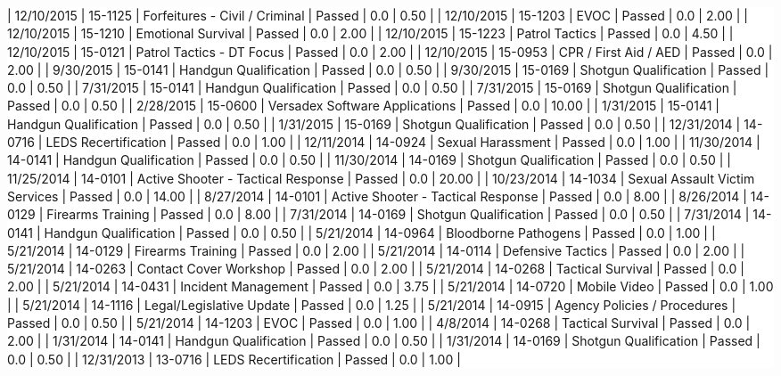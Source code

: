 | 12/10/2015 | 15-1125 | Forfeitures - Civil / Criminal | Passed | 0.0 | 0.50 |
| 12/10/2015 | 15-1203 | EVOC | Passed | 0.0 | 2.00 |
| 12/10/2015 | 15-1210 | Emotional Survival | Passed | 0.0 | 2.00 |
| 12/10/2015 | 15-1223 | Patrol Tactics | Passed | 0.0 | 4.50 |
| 12/10/2015 | 15-0121 | Patrol Tactics - DT Focus | Passed | 0.0 | 2.00 |
| 12/10/2015 | 15-0953 | CPR / First Aid / AED | Passed | 0.0 | 2.00 |
| 9/30/2015 | 15-0141 | Handgun Qualification | Passed | 0.0 | 0.50 |
| 9/30/2015 | 15-0169 | Shotgun Qualification | Passed | 0.0 | 0.50 |
| 7/31/2015 | 15-0141 | Handgun Qualification | Passed | 0.0 | 0.50 |
| 7/31/2015 | 15-0169 | Shotgun Qualification | Passed | 0.0 | 0.50 |
| 2/28/2015 | 15-0600 | Versadex Software Applications | Passed | 0.0 | 10.00 |
| 1/31/2015 | 15-0141 | Handgun Qualification | Passed | 0.0 | 0.50 |
| 1/31/2015 | 15-0169 | Shotgun Qualification | Passed | 0.0 | 0.50 |
| 12/31/2014 | 14-0716 | LEDS Recertification | Passed | 0.0 | 1.00 |
| 12/11/2014 | 14-0924 | Sexual Harassment | Passed | 0.0 | 1.00 |
| 11/30/2014 | 14-0141 | Handgun Qualification | Passed | 0.0 | 0.50 |
| 11/30/2014 | 14-0169 | Shotgun Qualification | Passed | 0.0 | 0.50 |
| 11/25/2014 | 14-0101 | Active Shooter - Tactical Response | Passed | 0.0 | 20.00 |
| 10/23/2014 | 14-1034 | Sexual Assault Victim Services | Passed | 0.0 | 14.00 |
| 8/27/2014 | 14-0101 | Active Shooter - Tactical Response | Passed | 0.0 | 8.00 |
| 8/26/2014 | 14-0129 | Firearms Training | Passed | 0.0 | 8.00 |
| 7/31/2014 | 14-0169 | Shotgun Qualification | Passed | 0.0 | 0.50 |
| 7/31/2014 | 14-0141 | Handgun Qualification | Passed | 0.0 | 0.50 |
| 5/21/2014 | 14-0964 | Bloodborne Pathogens | Passed | 0.0 | 1.00 |
| 5/21/2014 | 14-0129 | Firearms Training | Passed | 0.0 | 2.00 |
| 5/21/2014 | 14-0114 | Defensive Tactics | Passed | 0.0 | 2.00 |
| 5/21/2014 | 14-0263 | Contact  Cover Workshop | Passed | 0.0 | 2.00 |
| 5/21/2014 | 14-0268 | Tactical Survival | Passed | 0.0 | 2.00 |
| 5/21/2014 | 14-0431 | Incident Management | Passed | 0.0 | 3.75 |
| 5/21/2014 | 14-0720 | Mobile Video | Passed | 0.0 | 1.00 |
| 5/21/2014 | 14-1116 | Legal/Legislative Update | Passed | 0.0 | 1.25 |
| 5/21/2014 | 14-0915 | Agency Policies / Procedures | Passed | 0.0 | 0.50 |
| 5/21/2014 | 14-1203 | EVOC | Passed | 0.0 | 1.00 |
| 4/8/2014 | 14-0268 | Tactical Survival | Passed | 0.0 | 2.00 |
| 1/31/2014 | 14-0141 | Handgun Qualification | Passed | 0.0 | 0.50 |
| 1/31/2014 | 14-0169 | Shotgun Qualification | Passed | 0.0 | 0.50 |
| 12/31/2013 | 13-0716 | LEDS Recertification | Passed | 0.0 | 1.00 |